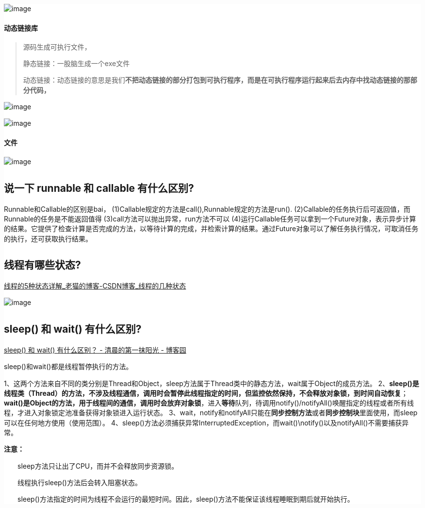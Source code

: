 ![image](https://static.lovedata.net/21-02-02-625d3d398f1558e9ff18e10a4b8cbd7e.png-wm)

#### 动态链接库

> 源码生成可执行文件，
>
> 静态链接：一股脑生成一个exe文件
>
> 动态链接：动态链接的意思是我们**不把动态链接的部分打包到可执行程序，而是在可执行程序运行起来后去内存中找动态链接的那部分代码，**

![image](https://static.lovedata.net/21-02-02-b7eb50230326891e810ab93bd486d91d.png-wm)

![image](https://static.lovedata.net/21-02-02-a59bf17e7c04c26a308aa26f9ec767ee.png-wm)

#### 文件

![image](https://static.lovedata.net/21-02-02-2d6b75aad2608425687e18012598112b.png-wm)

## 说一下 runnable 和 callable 有什么区别?

Runnable和Callable的区别是bai，
(1)Callable规定的方法是call(),Runnable规定的方法是run().
(2)Callable的任务执行后可返回值，而Runnable的任务是不能返回值得
(3)call方法可以抛出异常，run方法不可以
(4)运行Callable任务可以拿到一个Future对象，表示异步计算的结果。它提供了检查计算是否完成的方法，以等待计算的完成，并检索计算的结果。通过Future对象可以了解任务执行情况，可取消任务的执行，还可获取执行结果。

## 线程有哪些状态?

[线程的5种状态详解_老猫的博客-CSDN博客_线程的几种状态](https://blog.csdn.net/xingjing1226/article/details/81977129)

![image](https://static.lovedata.net/21-02-02-36d8d721e022e790c12d8729f3243733.png-wm)

## sleep() 和 wait() 有什么区别?

[sleep() 和 wait() 有什么区别？ - 清晨的第一抹阳光 - 博客园](https://www.cnblogs.com/116970u/p/11506663.html)

sleep()和wait()都是线程暂停执行的方法。

1、这两个方法来自不同的类分别是Thread和Object，sleep方法属于Thread类中的静态方法，wait属于Object的成员方法。
2、**sleep()**是线程类（Thread）的方法，不涉及线程通信，调用时会暂停此线程指定的时间，但监控依然保持，**不会释放对象锁**，到时间**自动恢复**；**wait()**是Object的方法，用于线程间的通信，调用时会**放弃对象锁**，进入**等待**队列，待调用notify()/notifyAll()唤醒指定的线程或者所有线程，才进入对象锁定池准备获得对象锁进入运行状态。
3、wait，notify和notifyAll只能在**同步控制方法**或者**同步控制块**里面使用，而sleep可以在任何地方使用（使用范围）。
4、sleep()方法必须捕获异常InterruptedException，而wait()\notify()以及notifyAll()不需要捕获异常。 

**注意：**

　　sleep方法只让出了CPU，而并不会释放同步资源锁。

　　线程执行sleep()方法后会转入阻塞状态。

　　sleep()方法指定的时间为线程不会运行的最短时间。因此，sleep()方法不能保证该线程睡眠到期后就开始执行。

